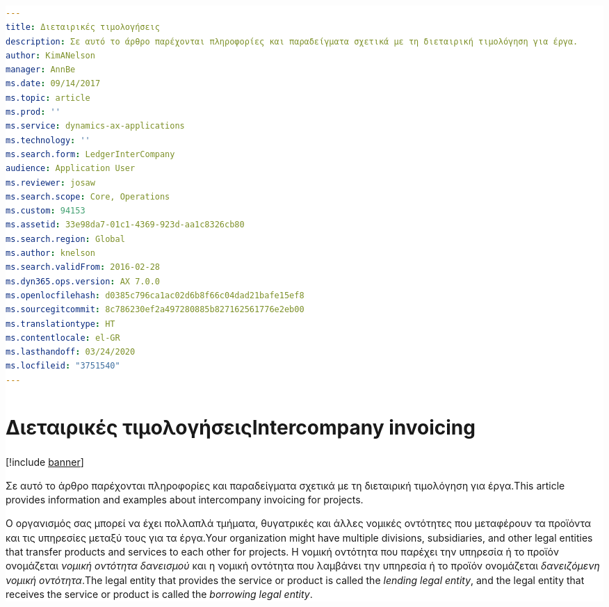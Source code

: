```yaml
---
title: Διεταιρικές τιμολογήσεις
description: Σε αυτό το άρθρο παρέχονται πληροφορίες και παραδείγματα σχετικά με τη διεταιρική τιμολόγηση για έργα.
author: KimANelson
manager: AnnBe
ms.date: 09/14/2017
ms.topic: article
ms.prod: ''
ms.service: dynamics-ax-applications
ms.technology: ''
ms.search.form: LedgerInterCompany
audience: Application User
ms.reviewer: josaw
ms.search.scope: Core, Operations
ms.custom: 94153
ms.assetid: 33e98da7-01c1-4369-923d-aa1c8326cb80
ms.search.region: Global
ms.author: knelson
ms.search.validFrom: 2016-02-28
ms.dyn365.ops.version: AX 7.0.0
ms.openlocfilehash: d0385c796ca1ac02d6b8f66c04dad21bafe15ef8
ms.sourcegitcommit: 8c786230ef2a497280885b827162561776e2eb00
ms.translationtype: HT
ms.contentlocale: el-GR
ms.lasthandoff: 03/24/2020
ms.locfileid: "3751540"
---
```

# <a name="intercompany-invoicing"></a><span data-ttu-id="02e80-103">Διεταιρικές τιμολογήσεις</span><span class="sxs-lookup"><span data-stu-id="02e80-103">Intercompany invoicing</span></span>

[!include [banner](../includes/banner.md)]

<span data-ttu-id="02e80-104">Σε αυτό το άρθρο παρέχονται πληροφορίες και παραδείγματα σχετικά με τη διεταιρική τιμολόγηση για έργα.</span><span class="sxs-lookup"><span data-stu-id="02e80-104">This article provides information and examples about intercompany invoicing for projects.</span></span>

<span data-ttu-id="02e80-105">Ο οργανισμός σας μπορεί να έχει πολλαπλά τμήματα, θυγατρικές και άλλες νομικές οντότητες που μεταφέρουν τα προϊόντα και τις υπηρεσίες μεταξύ τους για τα έργα.</span><span class="sxs-lookup"><span data-stu-id="02e80-105">Your organization might have multiple divisions, subsidiaries, and other legal entities that transfer products and services to each other for projects.</span></span> <span data-ttu-id="02e80-106">Η νομική οντότητα που παρέχει την υπηρεσία ή το προϊόν ονομάζεται *νομική οντότητα δανεισμού* και η νομική οντότητα που λαμβάνει την υπηρεσία ή το προϊόν ονομάζεται *δανειζόμενη νομική οντότητα*.</span><span class="sxs-lookup"><span data-stu-id="02e80-106">The legal entity that provides the service or product is called the *lending legal entity*, and the legal entity that receives the service or product is called the *borrowing legal entity*.</span></span> 
